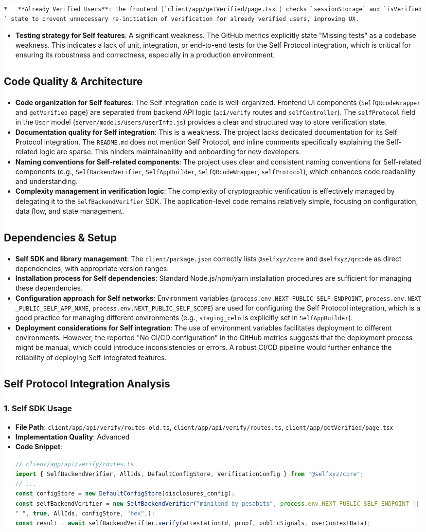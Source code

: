     *   **Already Verified Users**: The frontend (`client/app/getVerified/page.tsx`) checks `sessionStorage` and `isVerified` state to prevent unnecessary re-initiation of verification for already verified users, improving UX.
- **Testing strategy for Self features**: A significant weakness. The GitHub metrics explicitly state "Missing tests" as a codebase weakness. This indicates a lack of unit, integration, or end-to-end tests for the Self Protocol integration, which is critical for ensuring its robustness and correctness, especially in a production environment.

## Code Quality & Architecture
- **Code organization for Self features**: The Self integration code is well-organized. Frontend UI components (`SelfQRcodeWrapper` and `getVerified` page) are separated from backend API logic (`api/verify` routes and `selfController`). The `selfProtocol` field in the `User` model (`server/models/users/userInfo.js`) provides a clear and structured way to store verification state.
- **Documentation quality for Self integration**: This is a weakness. The project lacks dedicated documentation for its Self Protocol integration. The `README.md` does not mention Self Protocol, and inline comments specifically explaining the Self-related logic are sparse. This hinders maintainability and onboarding for new developers.
- **Naming conventions for Self-related components**: The project uses clear and consistent naming conventions for Self-related components (e.g., `SelfBackendVerifier`, `SelfAppBuilder`, `SelfQRcodeWrapper`, `selfProtocol`), which enhances code readability and understanding.
- **Complexity management in verification logic**: The complexity of cryptographic verification is effectively managed by delegating it to the `SelfBackendVerifier` SDK. The application-level code remains relatively simple, focusing on configuration, data flow, and state management.

## Dependencies & Setup
- **Self SDK and library management**: The `client/package.json` correctly lists `@selfxyz/core` and `@selfxyz/qrcode` as direct dependencies, with appropriate version ranges.
- **Installation process for Self dependencies**: Standard Node.js/npm/yarn installation procedures are sufficient for managing these dependencies.
- **Configuration approach for Self networks**: Environment variables (`process.env.NEXT_PUBLIC_SELF_ENDPOINT`, `process.env.NEXT_PUBLIC_SELF_APP_NAME`, `process.env.NEXT_PUBLIC_SELF_SCOPE`) are used for configuring the Self Protocol integration, which is a good practice for managing different environments (e.g., `staging_celo` is explicitly set in `SelfAppBuilder`).
- **Deployment considerations for Self integration**: The use of environment variables facilitates deployment to different environments. However, the reported "No CI/CD configuration" in the GitHub metrics suggests that the deployment process might be manual, which could introduce inconsistencies or errors. A robust CI/CD pipeline would further enhance the reliability of deploying Self-integrated features.

## Self Protocol Integration Analysis

### 1. **Self SDK Usage**
- **File Path**: `client/app/api/verify/routes-old.ts`, `client/app/api/verify/routes.ts`, `client/app/getVerified/page.tsx`
- **Implementation Quality**: Advanced
- **Code Snippet**:
    ```typescript
    // client/app/api/verify/routes.ts
    import { SelfBackendVerifier, AllIds, DefaultConfigStore, VerificationConfig } from "@selfxyz/core";
    // ...
    const configStore = new DefaultConfigStore(disclosures_config);
    const selfBackendVerifier = new SelfBackendVerifier("minilend-by-pesabits", process.env.NEXT_PUBLIC_SELF_ENDPOINT || " ", true, AllIds, configStore, "hex",);
    const result = await selfBackendVerifier.verify(attestationId, proof, publicSignals, userContextData);
